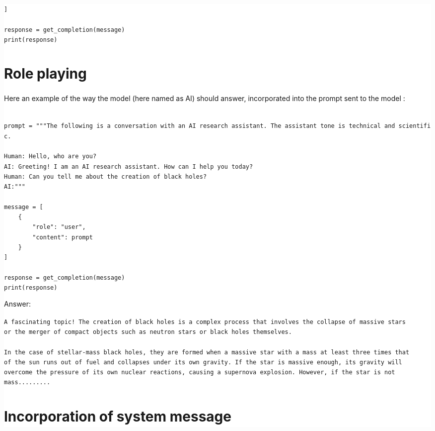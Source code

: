 ```
]

response = get_completion(message)
print(response)

```


# Role playing

Here an example of the way the model (here named as AI) should answer, incorporated into the prompt sent to the model :

```

prompt = """The following is a conversation with an AI research assistant. The assistant tone is technical and scientific.

Human: Hello, who are you?
AI: Greeting! I am an AI research assistant. How can I help you today?
Human: Can you tell me about the creation of black holes?
AI:"""

message = [
    {
        "role": "user",
        "content": prompt
    }
]

response = get_completion(message)
print(response)

```

Answer:
```
A fascinating topic! The creation of black holes is a complex process that involves the collapse of massive stars 
or the merger of compact objects such as neutron stars or black holes themselves.

In the case of stellar-mass black holes, they are formed when a massive star with a mass at least three times that 
of the sun runs out of fuel and collapses under its own gravity. If the star is massive enough, its gravity will 
overcome the pressure of its own nuclear reactions, causing a supernova explosion. However, if the star is not 
mass.........
```

# Incorporation of system message
